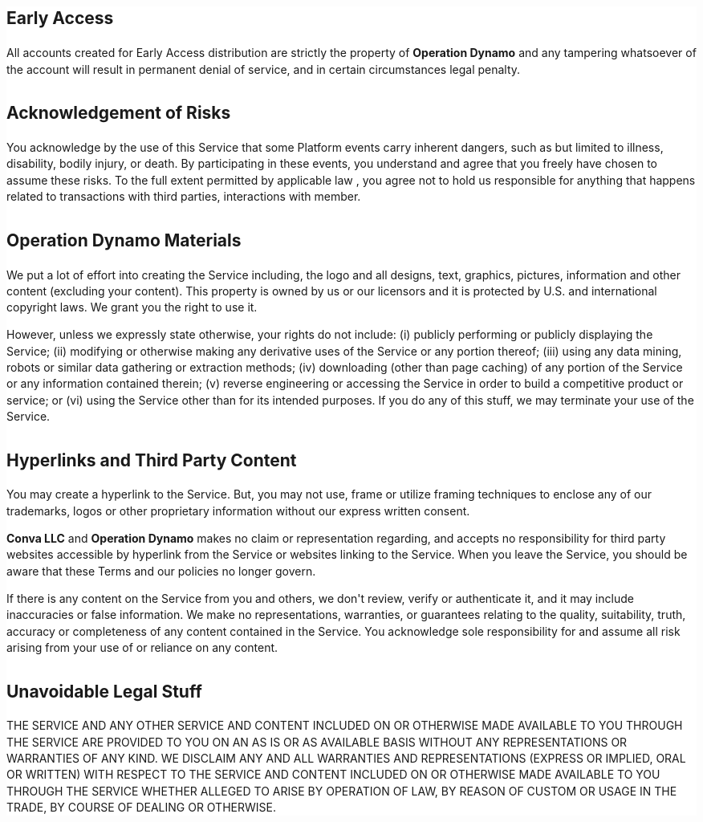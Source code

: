 ## Early Access

All accounts created for Early Access distribution are strictly the property of **Operation Dynamo** and any tampering whatsoever of the account will result in permanent denial of service, and in certain circumstances legal penalty.

## Acknowledgement of Risks

You acknowledge by the use of this Service that some Platform events carry inherent dangers, such as but limited to illness, disability, bodily injury, or death. By participating in these events, you understand and agree that you freely have chosen to assume these risks.
To the full extent permitted by applicable law , you agree not to hold us responsible for anything that happens related to transactions with third parties, interactions with member.

## **Operation Dynamo** Materials

We put a lot of effort into creating the Service including, the logo and all designs, text, graphics, pictures, information and other content (excluding your content). This property is owned by us or our licensors and it is protected by U.S. and international copyright laws. We grant you the right to use it.

However, unless we expressly state otherwise, your rights do not include: (i) publicly performing or publicly displaying the Service; (ii) modifying or otherwise making any derivative uses of the Service or any portion thereof; (iii) using any data mining, robots or similar data gathering or extraction methods; (iv) downloading (other than page caching) of any portion of the Service or any information contained therein; (v) reverse engineering or accessing the Service in order to build a competitive product or service; or (vi) using the Service other than for its intended purposes. If you do any of this stuff, we may terminate your use of the Service.

## Hyperlinks and Third Party Content

You may create a hyperlink to the Service. But, you may not use, frame or utilize framing techniques to enclose any of our trademarks, logos or other proprietary information without our express written consent.

**Conva LLC** and **Operation Dynamo** makes no claim or representation regarding, and accepts no responsibility for third party websites accessible by hyperlink from the Service or websites linking to the Service. When you leave the Service, you should be aware that these Terms and our policies no longer govern.

If there is any content on the Service from you and others, we don't review, verify or authenticate it, and it may include inaccuracies or false information. We make no representations, warranties, or guarantees relating to the quality, suitability, truth, accuracy or completeness of any content contained in the Service. You acknowledge sole responsibility for and assume all risk arising from your use of or reliance on any content.

## Unavoidable Legal Stuff

THE SERVICE AND ANY OTHER SERVICE AND CONTENT INCLUDED ON OR OTHERWISE MADE AVAILABLE TO YOU THROUGH THE SERVICE ARE PROVIDED TO YOU ON AN AS IS OR AS AVAILABLE BASIS WITHOUT ANY REPRESENTATIONS OR WARRANTIES OF ANY KIND. WE DISCLAIM ANY AND ALL WARRANTIES AND REPRESENTATIONS (EXPRESS OR IMPLIED, ORAL OR WRITTEN) WITH RESPECT TO THE SERVICE AND CONTENT INCLUDED ON OR OTHERWISE MADE AVAILABLE TO YOU THROUGH THE SERVICE WHETHER ALLEGED TO ARISE BY OPERATION OF LAW, BY REASON OF CUSTOM OR USAGE IN THE TRADE, BY COURSE OF DEALING OR OTHERWISE.

